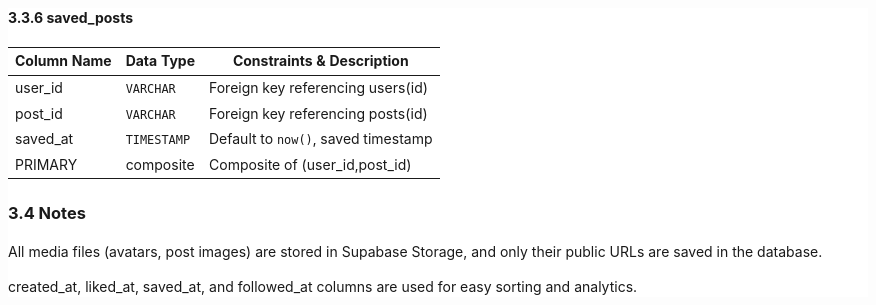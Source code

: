 #### 3.3.6 saved_posts
| Column Name | Data Type        | Constraints & Description                                   |
| ----------- | ---------------- | ----------------------------------------------------------- |
| user_id     | `VARCHAR`        | Foreign key referencing users(id)                           |
| post_id     | `VARCHAR`        | Foreign key referencing posts(id)                           |
| saved_at    | `TIMESTAMP`      | Default to `now()`, saved timestamp                         |
| PRIMARY     | composite        | Composite of (user_id,post_id)                              |

### 3.4 Notes
All media files (avatars, post images) are stored in Supabase Storage, and only their public URLs are saved in the database.

created_at, liked_at, saved_at, and followed_at columns are used for easy sorting and analytics.

